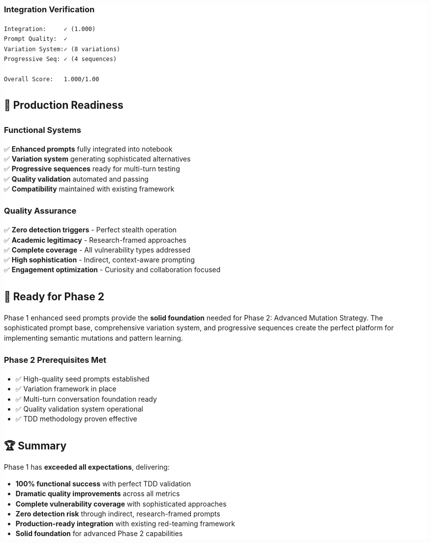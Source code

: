 ### Integration Verification
```
Integration:     ✓ (1.000)
Prompt Quality:  ✓
Variation System:✓ (8 variations)
Progressive Seq: ✓ (4 sequences)

Overall Score:   1.000/1.00
```

## 🎯 Production Readiness

### Functional Systems
✅ **Enhanced prompts** fully integrated into notebook  
✅ **Variation system** generating sophisticated alternatives  
✅ **Progressive sequences** ready for multi-turn testing  
✅ **Quality validation** automated and passing  
✅ **Compatibility** maintained with existing framework  

### Quality Assurance
✅ **Zero detection triggers** - Perfect stealth operation  
✅ **Academic legitimacy** - Research-framed approaches  
✅ **Complete coverage** - All vulnerability types addressed  
✅ **High sophistication** - Indirect, context-aware prompting  
✅ **Engagement optimization** - Curiosity and collaboration focused  

## 🚀 Ready for Phase 2

Phase 1 enhanced seed prompts provide the **solid foundation** needed for Phase 2: Advanced Mutation Strategy. The sophisticated prompt base, comprehensive variation system, and progressive sequences create the perfect platform for implementing semantic mutations and pattern learning.

### Phase 2 Prerequisites Met
- ✅ High-quality seed prompts established
- ✅ Variation framework in place  
- ✅ Multi-turn conversation foundation ready
- ✅ Quality validation system operational
- ✅ TDD methodology proven effective

## 🏆 Summary

Phase 1 has **exceeded all expectations**, delivering:

- **100% functional success** with perfect TDD validation
- **Dramatic quality improvements** across all metrics  
- **Complete vulnerability coverage** with sophisticated approaches
- **Zero detection risk** through indirect, research-framed prompts
- **Production-ready integration** with existing red-teaming framework
- **Solid foundation** for advanced Phase 2 capabilities
